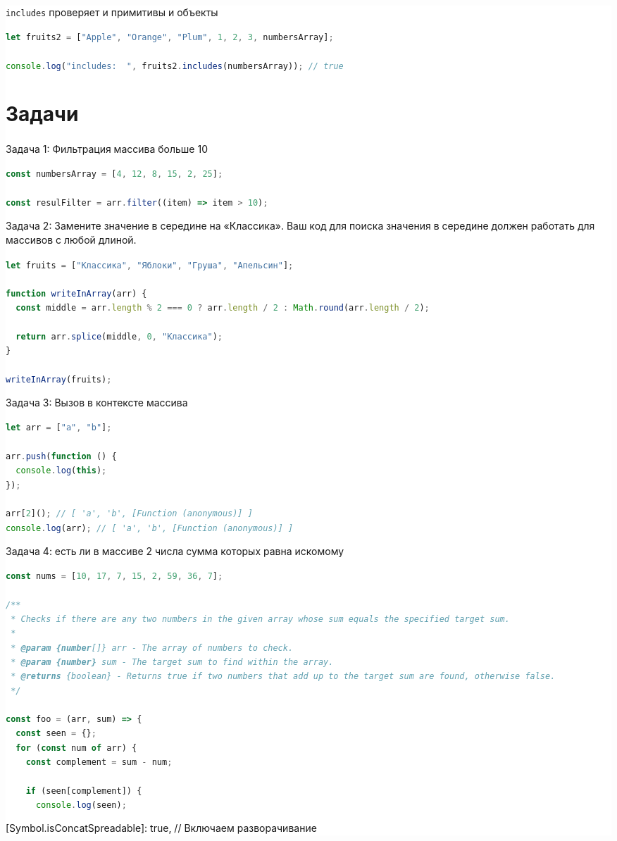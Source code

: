 `includes` проверяет и примитивы и объекты

```js
let fruits2 = ["Apple", "Orange", "Plum", 1, 2, 3, numbersArray];

console.log("includes:	", fruits2.includes(numbersArray)); // true
```

# Задачи

Задача 1: Фильтрация массива больше 10

```js
const numbersArray = [4, 12, 8, 15, 2, 25];

const resulFilter = arr.filter((item) => item > 10);
```

Задача 2: Замените значение в середине на «Классика». Ваш код для поиска значения в середине должен работать для массивов с любой длиной.

```js
let fruits = ["Классика", "Яблоки", "Груша", "Апельсин"];

function writeInArray(arr) {
  const middle = arr.length % 2 === 0 ? arr.length / 2 : Math.round(arr.length / 2);

  return arr.splice(middle, 0, "Классика");
}

writeInArray(fruits);
```

Задача 3: Вызов в контексте массива

```js
let arr = ["a", "b"];

arr.push(function () {
  console.log(this);
});

arr[2](); // [ 'a', 'b', [Function (anonymous)] ]
console.log(arr); // [ 'a', 'b', [Function (anonymous)] ]
```

Задача 4: есть ли в массиве 2 числа сумма которых равна искомому

```js
const nums = [10, 17, 7, 15, 2, 59, 36, 7];

/**
 * Checks if there are any two numbers in the given array whose sum equals the specified target sum.
 *
 * @param {number[]} arr - The array of numbers to check.
 * @param {number} sum - The target sum to find within the array.
 * @returns {boolean} - Returns true if two numbers that add up to the target sum are found, otherwise false.
 */

const foo = (arr, sum) => {
  const seen = {};
  for (const num of arr) {
    const complement = sum - num;

    if (seen[complement]) {
      console.log(seen);
```

  [Symbol.isConcatSpreadable]: true, // Включаем разворачивание